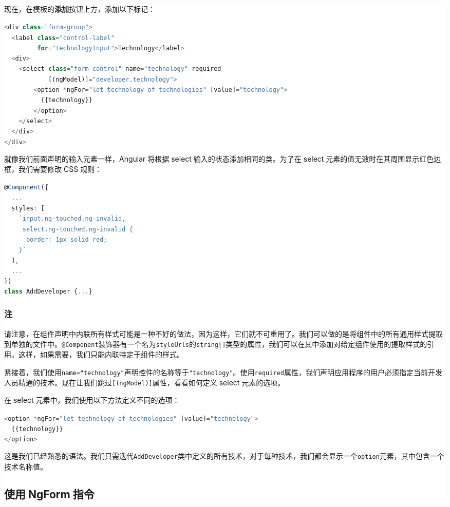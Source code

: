 现在，在模板的**添加**按钮上方，添加以下标记：

```ts
<div class="form-group"> 
  <label class="control-label" 
         for="technologyInput">Technology</label> 
  <div> 
    <select class="form-control" name="technology" required 
            [(ngModel)]="developer.technology"> 
        <option *ngFor="let technology of technologies" [value]="technology">
          {{technology}}
        </option> 
    </select> 
  </div> 
</div> 

```

就像我们前面声明的输入元素一样，Angular 将根据 select 输入的状态添加相同的类。为了在 select 元素的值无效时在其周围显示红色边框，我们需要修改 CSS 规则：

```ts
@Component({ 
  ... 
  styles: [ 
    `input.ng-touched.ng-invalid, 
     select.ng-touched.ng-invalid { 
      border: 1px solid red; 
    }` 
  ], 
  ... 
}) 
class AddDeveloper {...} 

```

### 注

请注意，在组件声明中内联所有样式可能是一种不好的做法，因为这样，它们就不可重用了。我们可以做的是将组件中的所有通用样式提取到单独的文件中。`@Component`装饰器有一个名为`styleUrls`的`string[]`类型的属性，我们可以在其中添加对给定组件使用的提取样式的引用。这样，如果需要，我们只能内联特定于组件的样式。

紧接着，我们使用`name="technology"`声明控件的名称等于`"technology"`。使用`required`属性，我们声明应用程序的用户必须指定当前开发人员精通的技术。现在让我们跳过`[(ngModel)]`属性，看看如何定义 select 元素的选项。

在 select 元素中，我们使用以下方法定义不同的选项：

```ts
<option *ngFor="let technology of technologies" [value]="technology">
  {{technology}}
</option> 

```

这是我们已经熟悉的语法。我们只需迭代`AddDeveloper`类中定义的所有技术，对于每种技术，我们都会显示一个`option`元素，其中包含一个技术名称值。

## 使用 NgForm 指令
